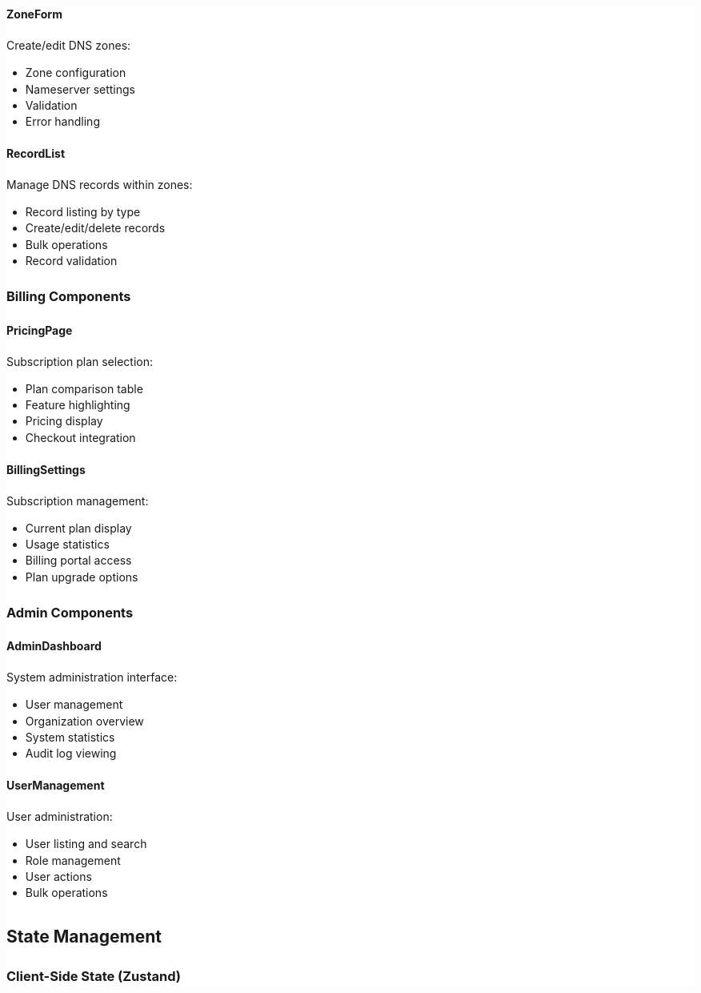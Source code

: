 #### ZoneForm
Create/edit DNS zones:
- Zone configuration
- Nameserver settings
- Validation
- Error handling

#### RecordList
Manage DNS records within zones:
- Record listing by type
- Create/edit/delete records
- Bulk operations
- Record validation

### Billing Components

#### PricingPage
Subscription plan selection:
- Plan comparison table
- Feature highlighting
- Pricing display
- Checkout integration

#### BillingSettings
Subscription management:
- Current plan display
- Usage statistics
- Billing portal access
- Plan upgrade options

### Admin Components

#### AdminDashboard
System administration interface:
- User management
- Organization overview
- System statistics
- Audit log viewing

#### UserManagement
User administration:
- User listing and search
- Role management
- User actions
- Bulk operations

## State Management

### Client-Side State (Zustand)
